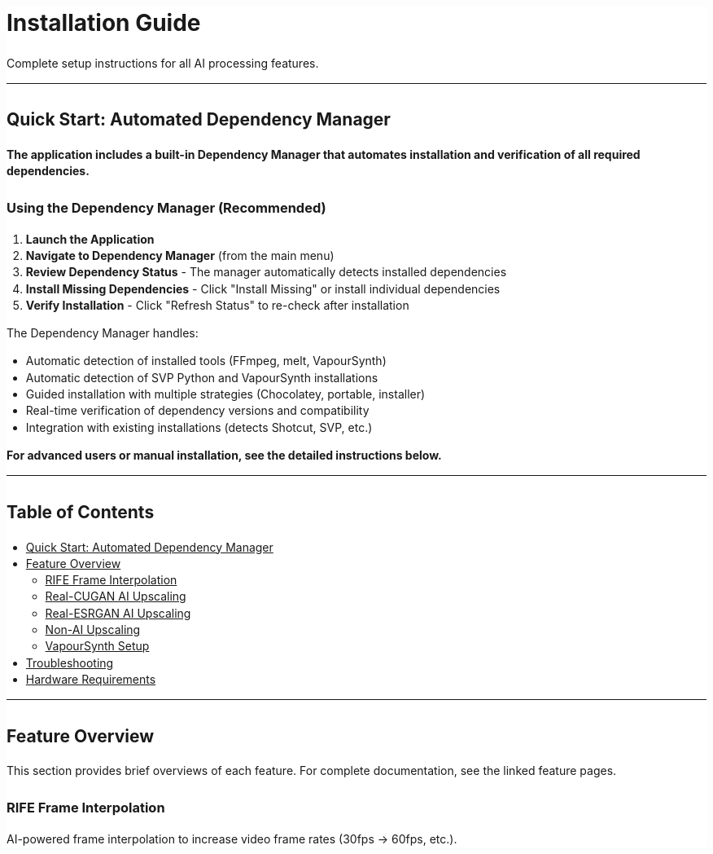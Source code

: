 # Installation Guide

Complete setup instructions for all AI processing features.

---

## Quick Start: Automated Dependency Manager

**The application includes a built-in Dependency Manager that automates installation and verification of all required dependencies.**

### Using the Dependency Manager (Recommended)

1. **Launch the Application**
2. **Navigate to Dependency Manager** (from the main menu)
3. **Review Dependency Status** - The manager automatically detects installed dependencies
4. **Install Missing Dependencies** - Click "Install Missing" or install individual dependencies
5. **Verify Installation** - Click "Refresh Status" to re-check after installation

The Dependency Manager handles:
- Automatic detection of installed tools (FFmpeg, melt, VapourSynth)
- Automatic detection of SVP Python and VapourSynth installations
- Guided installation with multiple strategies (Chocolatey, portable, installer)
- Real-time verification of dependency versions and compatibility
- Integration with existing installations (detects Shotcut, SVP, etc.)

**For advanced users or manual installation, see the detailed instructions below.**

---

## Table of Contents
- [Quick Start: Automated Dependency Manager](#quick-start-automated-dependency-manager)
- [Feature Overview](#feature-overview)
  - [RIFE Frame Interpolation](#rife-frame-interpolation)
  - [Real-CUGAN AI Upscaling](#real-cugan-ai-upscaling)
  - [Real-ESRGAN AI Upscaling](#real-esrgan-ai-upscaling)
  - [Non-AI Upscaling](#non-ai-upscaling)
  - [VapourSynth Setup](#vapoursynth-setup)
- [Troubleshooting](#troubleshooting)
- [Hardware Requirements](#hardware-requirements)

---

## Feature Overview

This section provides brief overviews of each feature. For complete documentation, see the linked feature pages.

### RIFE Frame Interpolation

AI-powered frame interpolation to increase video frame rates (30fps → 60fps, etc.).
